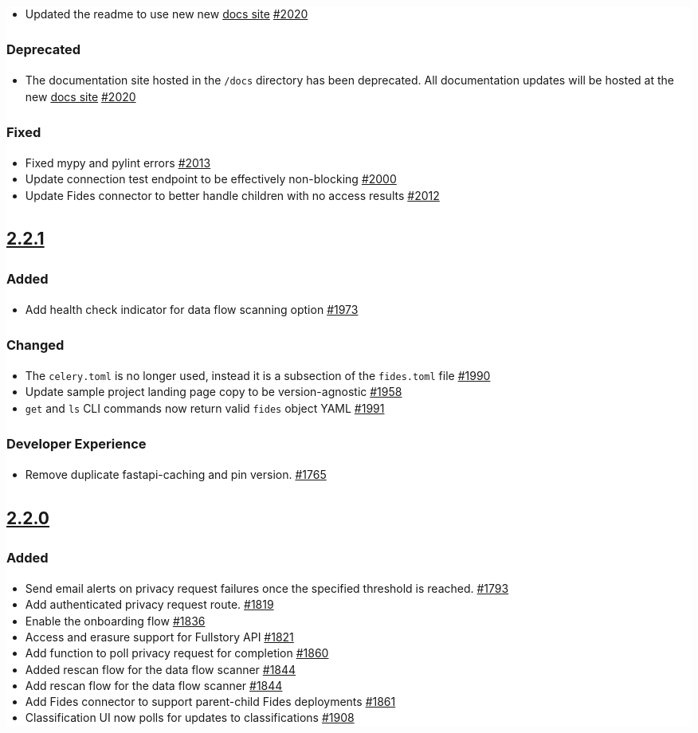 - Updated the readme to use new new [docs site](http://docs.ethyca.com) [#2020](https://github.com/ethyca/fides/pull/2020)

### Deprecated

- The documentation site hosted in the `/docs` directory has been deprecated. All documentation updates will be hosted at the new [docs site](http://docs.ethyca.com) [#2020](https://github.com/ethyca/fides/pull/2020)

### Fixed

- Fixed mypy and pylint errors [#2013](https://github.com/ethyca/fides/pull/2013)
- Update connection test endpoint to be effectively non-blocking [#2000](https://github.com/ethyca/fides/pull/2000)
- Update Fides connector to better handle children with no access results [#2012](https://github.com/ethyca/fides/pull/2012)

## [2.2.1](https://github.com/ethyca/fides/compare/2.2.0...2.2.1)

### Added

- Add health check indicator for data flow scanning option [#1973](https://github.com/ethyca/fides/pull/1973)

### Changed

- The `celery.toml` is no longer used, instead it is a subsection of the `fides.toml` file [#1990](https://github.com/ethyca/fides/pull/1990)
- Update sample project landing page copy to be version-agnostic [#1958](https://github.com/ethyca/fides/pull/1958)
- `get` and `ls` CLI commands now return valid `fides` object YAML [#1991](https://github.com/ethyca/fides/pull/1991)

### Developer Experience

- Remove duplicate fastapi-caching and pin version. [#1765](https://github.com/ethyca/fides/pull/1765)

## [2.2.0](https://github.com/ethyca/fides/compare/2.1.0...2.2.0)

### Added

- Send email alerts on privacy request failures once the specified threshold is reached. [#1793](https://github.com/ethyca/fides/pull/1793)
- Add authenticated privacy request route. [#1819](https://github.com/ethyca/fides/pull/1819)
- Enable the onboarding flow [#1836](https://github.com/ethyca/fides/pull/1836)
- Access and erasure support for Fullstory API [#1821](https://github.com/ethyca/fides/pull/1821)
- Add function to poll privacy request for completion [#1860](https://github.com/ethyca/fides/pull/1860)
- Added rescan flow for the data flow scanner [#1844](https://github.com/ethyca/fides/pull/1844)
- Add rescan flow for the data flow scanner [#1844](https://github.com/ethyca/fides/pull/1844)
- Add Fides connector to support parent-child Fides deployments [#1861](https://github.com/ethyca/fides/pull/1861)
- Classification UI now polls for updates to classifications [#1908](https://github.com/ethyca/fides/pull/1908)
